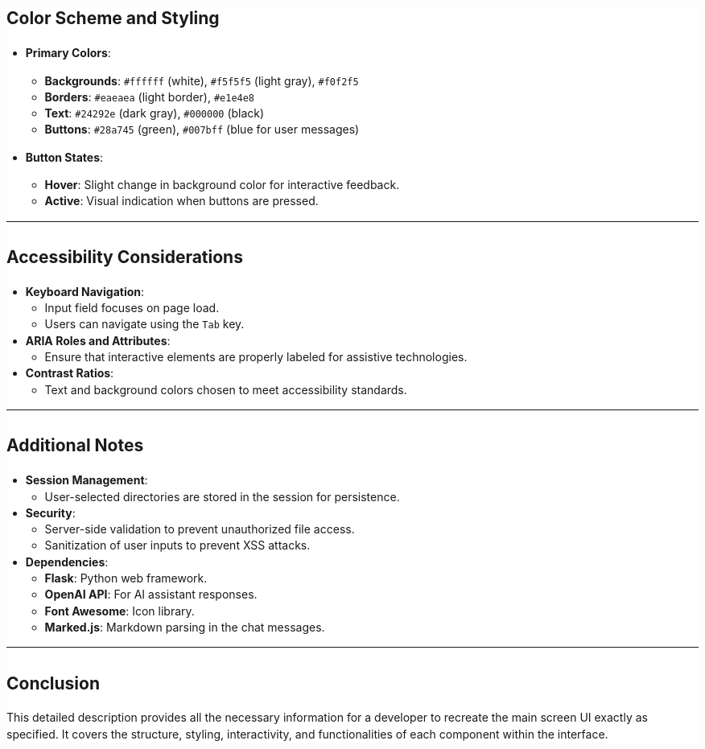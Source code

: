 ## Color Scheme and Styling

- **Primary Colors**:
  - **Backgrounds**: `#ffffff` (white), `#f5f5f5` (light gray), `#f0f2f5`
  - **Borders**: `#eaeaea` (light border), `#e1e4e8`
  - **Text**: `#24292e` (dark gray), `#000000` (black)
  - **Buttons**: `#28a745` (green), `#007bff` (blue for user messages)

- **Button States**:
  - **Hover**: Slight change in background color for interactive feedback.
  - **Active**: Visual indication when buttons are pressed.

---

## Accessibility Considerations

- **Keyboard Navigation**:
  - Input field focuses on page load.
  - Users can navigate using the `Tab` key.
- **ARIA Roles and Attributes**:
  - Ensure that interactive elements are properly labeled for assistive technologies.
- **Contrast Ratios**:
  - Text and background colors chosen to meet accessibility standards.

---

## Additional Notes

- **Session Management**:
  - User-selected directories are stored in the session for persistence.
- **Security**:
  - Server-side validation to prevent unauthorized file access.
  - Sanitization of user inputs to prevent XSS attacks.
- **Dependencies**:
  - **Flask**: Python web framework.
  - **OpenAI API**: For AI assistant responses.
  - **Font Awesome**: Icon library.
  - **Marked.js**: Markdown parsing in the chat messages.

---

## Conclusion

This detailed description provides all the necessary information for a developer to recreate the main screen UI exactly as specified. It covers the structure, styling, interactivity, and functionalities of each component within the interface.
